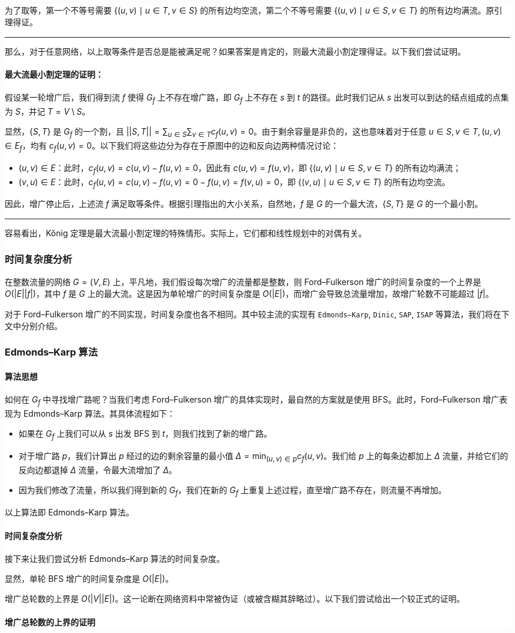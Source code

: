 为了取等，第一个不等号需要 $\{(u, v) \mid u \in T, v \in S\}$ 的所有边均空流，第二个不等号需要 $\{(u, v) \mid u \in S, v \in T\}$ 的所有边均满流。原引理得证。

---

那么，对于任意网络，以上取等条件是否总是能被满足呢？如果答案是肯定的，则最大流最小割定理得证。以下我们尝试证明。

#### 最大流最小割定理的证明：

假设某一轮增广后，我们得到流 $f$ 使得 $G_f$ 上不存在增广路，即 $G_f$ 上不存在 $s$ 到 $t$ 的路径。此时我们记从 $s$ 出发可以到达的结点组成的点集为 $S$，并记 $T = V \setminus S$。

显然，$\{S, T\}$ 是 $G_f$ 的一个割，且 $||S, T|| = \sum_{u \in S} \sum_{v \in T} c_f(u, v) = 0$。由于剩余容量是非负的，这也意味着对于任意 $u \in S, v \in T, (u, v) \in E_f$，均有 $c_f(u, v) = 0$。以下我们将这些边分为存在于原图中的边和反向边两种情况讨论：

- $(u, v) \in E$：此时，$c_f(u, v) = c(u, v) - f(u, v) = 0$，因此有 $c(u, v) = f(u, v)$，即 $\{(u, v) \mid u \in S, v \in T\}$ 的所有边均满流；
- $(v, u) \in E$：此时，$c_f(u, v) = c(u, v) - f(u, v) = 0 - f(u, v) = f(v, u) = 0$，即 $\{(v, u) \mid u \in S, v \in T\}$ 的所有边均空流。

因此，增广停止后，上述流 $f$ 满足取等条件。根据引理指出的大小关系，自然地，$f$ 是 $G$ 的一个最大流，$\{S, T\}$ 是 $G$ 的一个最小割。

---

容易看出，Kőnig 定理是最大流最小割定理的特殊情形。实际上，它们都和线性规划中的对偶有关。

### 时间复杂度分析

在整数流量的网络 $G = (V, E)$ 上，平凡地，我们假设每次增广的流量都是整数，则 Ford–Fulkerson 增广的时间复杂度的一个上界是 $O(|E||f|)$，其中 $f$ 是 $G$ 上的最大流。这是因为单轮增广的时间复杂度是 $O(|E|)$，而增广会导致总流量增加，故增广轮数不可能超过 $|f|$。

对于 Ford–Fulkerson 增广的不同实现，时间复杂度也各不相同。其中较主流的实现有 `Edmonds–Karp`, `Dinic`, `SAP`, `ISAP` 等算法，我们将在下文中分别介绍。

### Edmonds–Karp 算法

#### 算法思想

如何在 $G_f$ 中寻找增广路呢？当我们考虑 Ford–Fulkerson 增广的具体实现时，最自然的方案就是使用 BFS。此时，Ford–Fulkerson 增广表现为 Edmonds–Karp 算法。其具体流程如下：

- 如果在 $G_f$ 上我们可以从 $s$ 出发 BFS 到 $t$，则我们找到了新的增广路。

- 对于增广路 $p$，我们计算出 $p$ 经过的边的剩余容量的最小值 $\Delta = \min_{(u, v) \in p} c_f(u, v)$。我们给 $p$ 上的每条边都加上 $\Delta$ 流量，并给它们的反向边都退掉 $\Delta$ 流量，令最大流增加了 $\Delta$。

- 因为我们修改了流量，所以我们得到新的 $G_f$，我们在新的 $G_f$ 上重复上述过程，直至增广路不存在，则流量不再增加。

以上算法即 Edmonds–Karp 算法。

#### 时间复杂度分析

接下来让我们尝试分析 Edmonds–Karp 算法的时间复杂度。

显然，单轮 BFS 增广的时间复杂度是 $O(|E|)$。

增广总轮数的上界是 $O(|V||E|)$。这一论断在网络资料中常被伪证（或被含糊其辞略过）。以下我们尝试给出一个较正式的证明。

#### 增广总轮数的上界的证明
